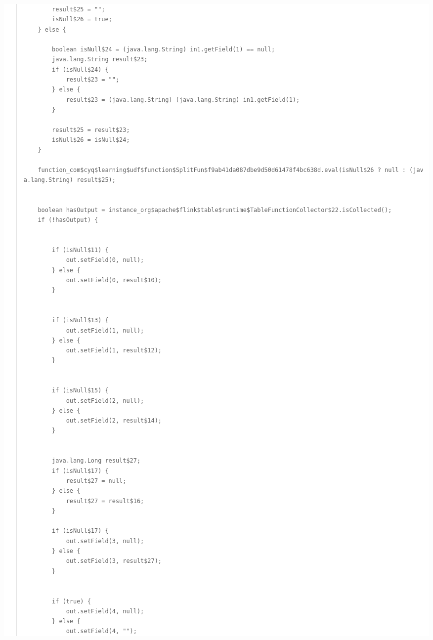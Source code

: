   >             result$25 = "";
  >             isNull$26 = true;
  >         } else {
  >
  >             boolean isNull$24 = (java.lang.String) in1.getField(1) == null;
  >             java.lang.String result$23;
  >             if (isNull$24) {
  >                 result$23 = "";
  >             } else {
  >                 result$23 = (java.lang.String) (java.lang.String) in1.getField(1);
  >             }
  >
  >             result$25 = result$23;
  >             isNull$26 = isNull$24;
  >         }
  >
  >         function_com$cyq$learning$udf$function$SplitFun$f9ab41da087dbe9d50d61478f4bc638d.eval(isNull$26 ? null : (java.lang.String) result$25);
  >
  >
  >         boolean hasOutput = instance_org$apache$flink$table$runtime$TableFunctionCollector$22.isCollected();
  >         if (!hasOutput) {
  >
  >
  >             if (isNull$11) {
  >                 out.setField(0, null);
  >             } else {
  >                 out.setField(0, result$10);
  >             }
  >
  >
  >             if (isNull$13) {
  >                 out.setField(1, null);
  >             } else {
  >                 out.setField(1, result$12);
  >             }
  >
  >
  >             if (isNull$15) {
  >                 out.setField(2, null);
  >             } else {
  >                 out.setField(2, result$14);
  >             }
  >
  >
  >             java.lang.Long result$27;
  >             if (isNull$17) {
  >                 result$27 = null;
  >             } else {
  >                 result$27 = result$16;
  >             }
  >
  >             if (isNull$17) {
  >                 out.setField(3, null);
  >             } else {
  >                 out.setField(3, result$27);
  >             }
  >
  >
  >             if (true) {
  >                 out.setField(4, null);
  >             } else {
  >                 out.setField(4, "");